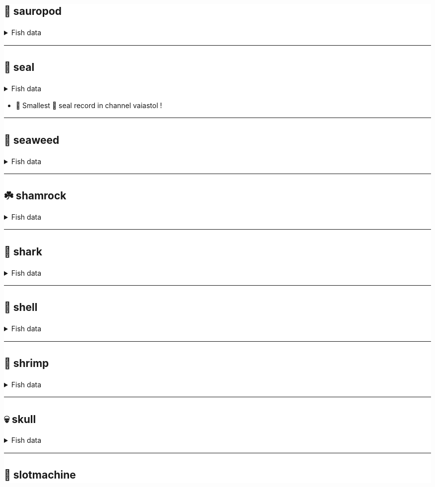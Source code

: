 ## 🦕 sauropod

<details><summary>Fish data</summary></details>

---------------

## 🦭 seal

<details><summary>Fish data</summary></details>


*  🥇 Smallest 🦭 seal record in channel vaiastol !

---------------

## 🌿 seaweed

<details><summary>Fish data</summary></details>

---------------

## ☘️ shamrock

<details><summary>Fish data</summary></details>

---------------

## 🦈 shark

<details><summary>Fish data</summary></details>

---------------

## 🐚 shell

<details><summary>Fish data</summary></details>

---------------

## 🦐 shrimp

<details><summary>Fish data</summary></details>

---------------

## 💀 skull

<details><summary>Fish data</summary></details>

---------------

## 🎰 slotmachine

